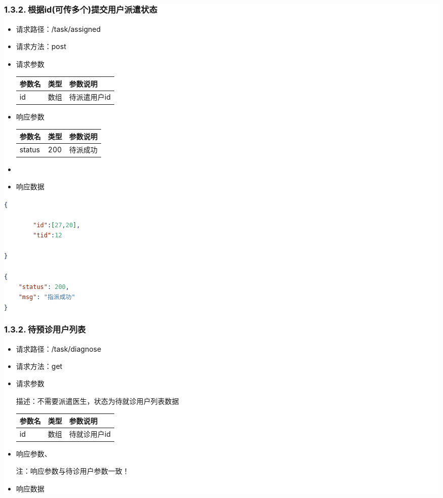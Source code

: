 ### 1.3.2. 根据id(可传多个)提交用户派遣状态

- 请求路径：/task/assigned

- 请求方法：post

- 请求参数

  | 参数名 | 类型 | 参数说明     |
  | ------ | ---- | ------------ |
  | id     | 数组 | 待派遣用户id |

- 响应参数

  | 参数名 | 类型 | 参数说明 |
  | ------ | ---- | -------- |
  | status | 200  | 待派成功 |

- 

- 响应数据

```json
{
  
        "id":[27,20],
        "tid":12 
 
}

{
    "status": 200,
    "msg": "指派成功"
}
```



### 1.3.2. 待预诊用户列表

- 请求路径：/task/diagnose

- 请求方法：get

- 请求参数

  描述：不需要派遣医生，状态为待就诊用户列表数据

  | 参数名 | 类型 | 参数说明     |
  | ------ | ---- | ------------ |
  | id     | 数组 | 待就诊用户id |

- 响应参数、

  注：响应参数与待诊用户参数一致！

- 响应数据
